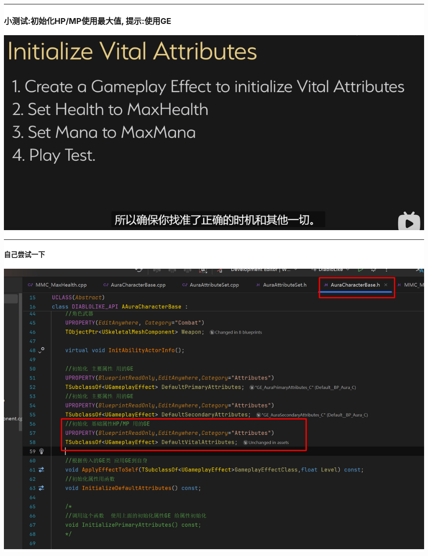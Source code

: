 ___________________________________________________________________________________________


### 小测试:初始化HP/MP使用最大值, 提示:使用GE 
![图片](https://github.com/liyunlong618/LiYunLongKnowledgeLibrary/blob/main/UECPP/Models/GAS/GAS_2_Aura/DetailContent/Image/GAS_018/200484_902910.png?raw=true)
___________________________________________________________________________________________


#### 自己尝试一下

![图片](https://github.com/liyunlong618/LiYunLongKnowledgeLibrary/blob/main/UECPP/Models/GAS/GAS_2_Aura/DetailContent/Image/GAS_018/439807_232906.png?raw=true)
